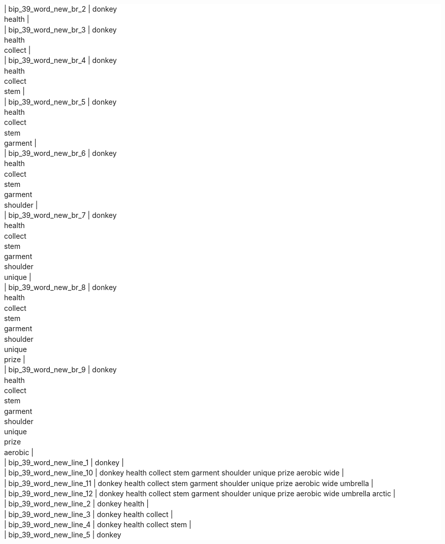 | bip_39_word_new_br_2 | donkey<br>health |  
| bip_39_word_new_br_3 | donkey<br>health<br>collect |  
| bip_39_word_new_br_4 | donkey<br>health<br>collect<br>stem |  
| bip_39_word_new_br_5 | donkey<br>health<br>collect<br>stem<br>garment |  
| bip_39_word_new_br_6 | donkey<br>health<br>collect<br>stem<br>garment<br>shoulder |  
| bip_39_word_new_br_7 | donkey<br>health<br>collect<br>stem<br>garment<br>shoulder<br>unique |  
| bip_39_word_new_br_8 | donkey<br>health<br>collect<br>stem<br>garment<br>shoulder<br>unique<br>prize |  
| bip_39_word_new_br_9 | donkey<br>health<br>collect<br>stem<br>garment<br>shoulder<br>unique<br>prize<br>aerobic |  
| bip_39_word_new_line_1 | donkey |  
| bip_39_word_new_line_10 | donkey
health
collect
stem
garment
shoulder
unique
prize
aerobic
wide |  
| bip_39_word_new_line_11 | donkey
health
collect
stem
garment
shoulder
unique
prize
aerobic
wide
umbrella |  
| bip_39_word_new_line_12 | donkey
health
collect
stem
garment
shoulder
unique
prize
aerobic
wide
umbrella
arctic |  
| bip_39_word_new_line_2 | donkey
health |  
| bip_39_word_new_line_3 | donkey
health
collect |  
| bip_39_word_new_line_4 | donkey
health
collect
stem |  
| bip_39_word_new_line_5 | donkey